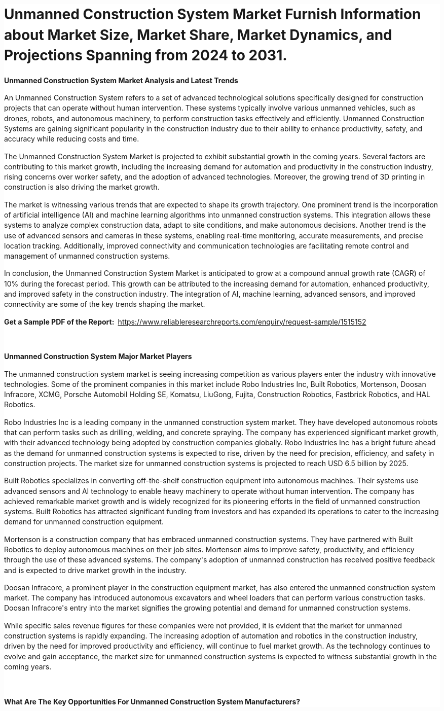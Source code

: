 <p><h1>Unmanned Construction System Market Furnish Information about Market Size, Market Share, Market Dynamics, and Projections Spanning from 2024 to 2031.</h1></p><p><strong>Unmanned Construction System Market Analysis and Latest Trends</strong></p>
<p><p>An Unmanned Construction System refers to a set of advanced technological solutions specifically designed for construction projects that can operate without human intervention. These systems typically involve various unmanned vehicles, such as drones, robots, and autonomous machinery, to perform construction tasks effectively and efficiently. Unmanned Construction Systems are gaining significant popularity in the construction industry due to their ability to enhance productivity, safety, and accuracy while reducing costs and time. </p><p>The Unmanned Construction System Market is projected to exhibit substantial growth in the coming years. Several factors are contributing to this market growth, including the increasing demand for automation and productivity in the construction industry, rising concerns over worker safety, and the adoption of advanced technologies. Moreover, the growing trend of 3D printing in construction is also driving the market growth. </p><p>The market is witnessing various trends that are expected to shape its growth trajectory. One prominent trend is the incorporation of artificial intelligence (AI) and machine learning algorithms into unmanned construction systems. This integration allows these systems to analyze complex construction data, adapt to site conditions, and make autonomous decisions. Another trend is the use of advanced sensors and cameras in these systems, enabling real-time monitoring, accurate measurements, and precise location tracking. Additionally, improved connectivity and communication technologies are facilitating remote control and management of unmanned construction systems.</p><p>In conclusion, the Unmanned Construction System Market is anticipated to grow at a compound annual growth rate (CAGR) of 10% during the forecast period. This growth can be attributed to the increasing demand for automation, enhanced productivity, and improved safety in the construction industry. The integration of AI, machine learning, advanced sensors, and improved connectivity are some of the key trends shaping the market.</p></p>
<p><strong>Get a Sample PDF of the Report:&nbsp;</strong> <a href="https://www.reliableresearchreports.com/enquiry/request-sample/1515152">https://www.reliableresearchreports.com/enquiry/request-sample/1515152</a></p>
<p>&nbsp;</p>
<p><strong>Unmanned Construction System Major Market Players</strong></p>
<p><p>The unmanned construction system market is seeing increasing competition as various players enter the industry with innovative technologies. Some of the prominent companies in this market include Robo Industries Inc, Built Robotics, Mortenson, Doosan Infracore, XCMG, Porsche Automobil Holding SE, Komatsu, LiuGong, Fujita, Construction Robotics, Fastbrick Robotics, and HAL Robotics.</p><p>Robo Industries Inc is a leading company in the unmanned construction system market. They have developed autonomous robots that can perform tasks such as drilling, welding, and concrete spraying. The company has experienced significant market growth, with their advanced technology being adopted by construction companies globally. Robo Industries Inc has a bright future ahead as the demand for unmanned construction systems is expected to rise, driven by the need for precision, efficiency, and safety in construction projects. The market size for unmanned construction systems is projected to reach USD 6.5 billion by 2025.</p><p>Built Robotics specializes in converting off-the-shelf construction equipment into autonomous machines. Their systems use advanced sensors and AI technology to enable heavy machinery to operate without human intervention. The company has achieved remarkable market growth and is widely recognized for its pioneering efforts in the field of unmanned construction systems. Built Robotics has attracted significant funding from investors and has expanded its operations to cater to the increasing demand for unmanned construction equipment.</p><p>Mortenson is a construction company that has embraced unmanned construction systems. They have partnered with Built Robotics to deploy autonomous machines on their job sites. Mortenson aims to improve safety, productivity, and efficiency through the use of these advanced systems. The company's adoption of unmanned construction has received positive feedback and is expected to drive market growth in the industry.</p><p>Doosan Infracore, a prominent player in the construction equipment market, has also entered the unmanned construction system market. The company has introduced autonomous excavators and wheel loaders that can perform various construction tasks. Doosan Infracore's entry into the market signifies the growing potential and demand for unmanned construction systems.</p><p>While specific sales revenue figures for these companies were not provided, it is evident that the market for unmanned construction systems is rapidly expanding. The increasing adoption of automation and robotics in the construction industry, driven by the need for improved productivity and efficiency, will continue to fuel market growth. As the technology continues to evolve and gain acceptance, the market size for unmanned construction systems is expected to witness substantial growth in the coming years.</p></p>
<p>&nbsp;</p>
<p><strong>What Are The Key Opportunities For Unmanned Construction System Manufacturers?</strong></p>